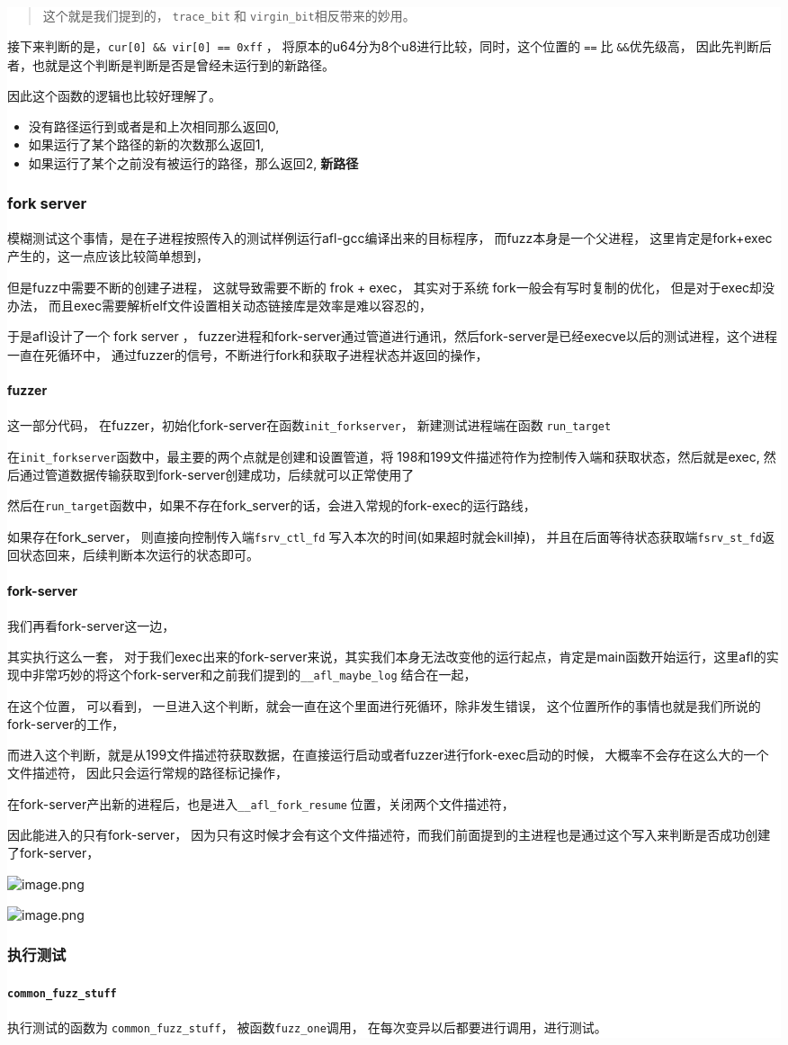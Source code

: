 >  这个就是我们提到的， `trace_bit` 和 `virgin_bit`相反带来的妙用。
>

接下来判断的是，`cur[0] && vir[0] == 0xff` ， 将原本的u64分为8个u8进行比较，同时，这个位置的 `==` 比 `&&`优先级高， 因此先判断后者，也就是这个判断是判断是否是曾经未运行到的新路径。

因此这个函数的逻辑也比较好理解了。

* 没有路径运行到或者是和上次相同那么返回0,
* 如果运行了某个路径的新的次数那么返回1,
* 如果运行了某个之前没有被运行的路径，那么返回2,  **新路径**

### fork server 

模糊测试这个事情，是在子进程按照传入的测试样例运行afl-gcc编译出来的目标程序， 而fuzz本身是一个父进程， 这里肯定是fork+exec产生的，这一点应该比较简单想到，

但是fuzz中需要不断的创建子进程， 这就导致需要不断的 frok + exec， 其实对于系统 fork一般会有写时复制的优化， 但是对于exec却没办法， 而且exec需要解析elf文件设置相关动态链接库是效率是难以容忍的，

于是afl设计了一个 fork server ， fuzzer进程和fork-server通过管道进行通讯，然后fork-server是已经execve以后的测试进程，这个进程一直在死循环中， 通过fuzzer的信号，不断进行fork和获取子进程状态并返回的操作，

#### fuzzer

这一部分代码， 在fuzzer，初始化fork-server在函数`init_forkserver`， 新建测试进程端在函数 `run_target` 

在`init_forkserver`函数中，最主要的两个点就是创建和设置管道，将 198和199文件描述符作为控制传入端和获取状态，然后就是exec,  然后通过管道数据传输获取到fork-server创建成功，后续就可以正常使用了

然后在`run_target`函数中，如果不存在fork_server的话，会进入常规的fork-exec的运行路线，

如果存在fork_server， 则直接向控制传入端`fsrv_ctl_fd` 写入本次的时间(如果超时就会kill掉)， 并且在后面等待状态获取端`fsrv_st_fd`返回状态回来，后续判断本次运行的状态即可。

#### fork-server 

我们再看fork-server这一边，

其实执行这么一套， 对于我们exec出来的fork-server来说，其实我们本身无法改变他的运行起点，肯定是main函数开始运行，这里afl的实现中非常巧妙的将这个fork-server和之前我们提到的`__afl_maybe_log` 结合在一起，

在这个位置， 可以看到， 一旦进入这个判断，就会一直在这个里面进行死循环，除非发生错误， 这个位置所作的事情也就是我们所说的fork-server的工作，

而进入这个判断，就是从199文件描述符获取数据，在直接运行启动或者fuzzer进行fork-exec启动的时候， 大概率不会存在这么大的一个文件描述符， 因此只会运行常规的路径标记操作，

在fork-server产出新的进程后，也是进入`__afl_fork_resume` 位置，关闭两个文件描述符，

因此能进入的只有fork-server， 因为只有这时候才会有这个文件描述符，而我们前面提到的主进程也是通过这个写入来判断是否成功创建了fork-server， 

![image.png](https://s2.loli.net/2022/04/03/m6JHBtiyUlsgohY.png)

![image.png](https://s2.loli.net/2022/04/03/CVlFuK9gtBh6PRz.png)

### 执行测试 

#### `common_fuzz_stuff` 

执行测试的函数为 `common_fuzz_stuff`， 被函数`fuzz_one`调用， 在每次变异以后都要进行调用，进行测试。

